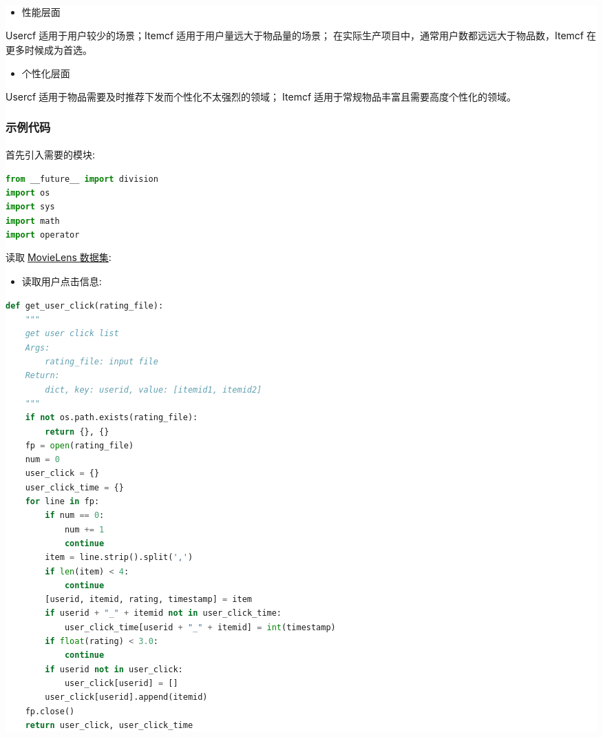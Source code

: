 - 性能层面

Usercf 适用于用户较少的场景；Itemcf 适用于用户量远大于物品量的场景；
在实际生产项目中，通常用户数都远远大于物品数，Itemcf 在更多时候成为首选。

- 个性化层面

Usercf 适用于物品需要及时推荐下发而个性化不太强烈的领域；
Itemcf 适用于常规物品丰富且需要高度个性化的领域。

### 示例代码

首先引入需要的模块:

```python
from __future__ import division
import os
import sys
import math
import operator
```

读取 [MovieLens 数据集][movielens-url]:

- 读取用户点击信息:

```python
def get_user_click(rating_file):
    """
    get user click list
    Args:
        rating_file: input file
    Return:
        dict, key: userid, value: [itemid1, itemid2]
    """
    if not os.path.exists(rating_file):
        return {}, {}
    fp = open(rating_file)
    num = 0
    user_click = {}
    user_click_time = {}
    for line in fp:
        if num == 0:
            num += 1
            continue
        item = line.strip().split(',')
        if len(item) < 4:
            continue
        [userid, itemid, rating, timestamp] = item
        if userid + "_" + itemid not in user_click_time:
            user_click_time[userid + "_" + itemid] = int(timestamp)
        if float(rating) < 3.0:
            continue
        if userid not in user_click:
            user_click[userid] = []
        user_click[userid].append(itemid)
    fp.close()
    return user_click, user_click_time
```


[imooc-url]: https://www.imooc.com/
[tech-url]: https://www.imooc.com/u/3303124/courses
[class-url]: https://www.imooc.com/learn/1029
[movielens-url]: https://grouplens.org/datasets/movielens/